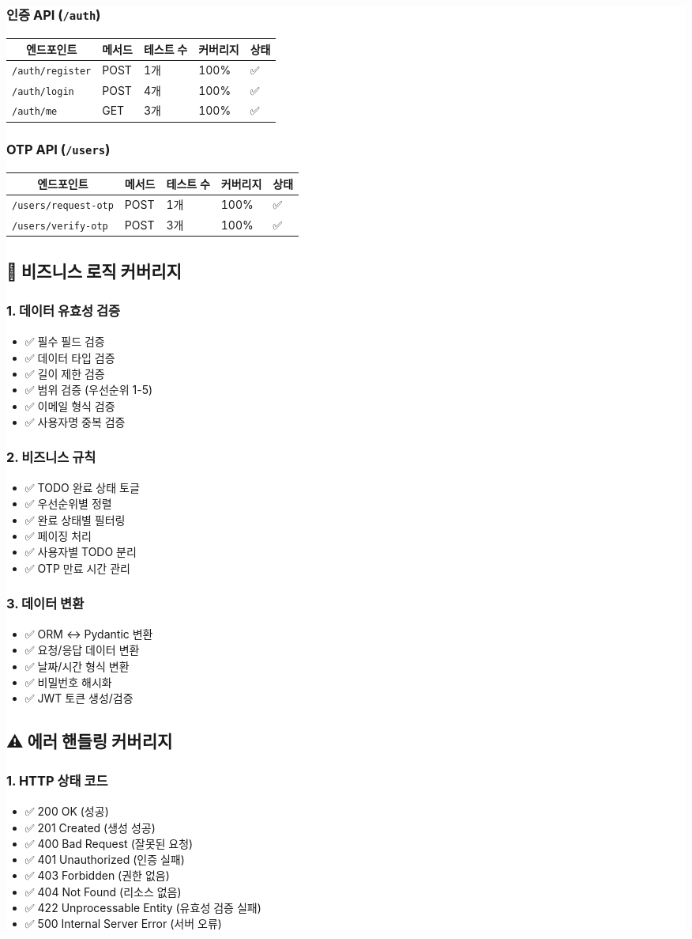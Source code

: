 ### 인증 API (`/auth`)
| 엔드포인트 | 메서드 | 테스트 수 | 커버리지 | 상태 |
|-----------|--------|-----------|----------|------|
| `/auth/register` | POST | 1개 | 100% | ✅ |
| `/auth/login` | POST | 4개 | 100% | ✅ |
| `/auth/me` | GET | 3개 | 100% | ✅ |

### OTP API (`/users`)
| 엔드포인트 | 메서드 | 테스트 수 | 커버리지 | 상태 |
|-----------|--------|-----------|----------|------|
| `/users/request-otp` | POST | 1개 | 100% | ✅ |
| `/users/verify-otp` | POST | 3개 | 100% | ✅ |

## 🧠 비즈니스 로직 커버리지

### 1. 데이터 유효성 검증
- ✅ 필수 필드 검증
- ✅ 데이터 타입 검증
- ✅ 길이 제한 검증
- ✅ 범위 검증 (우선순위 1-5)
- ✅ 이메일 형식 검증
- ✅ 사용자명 중복 검증

### 2. 비즈니스 규칙
- ✅ TODO 완료 상태 토글
- ✅ 우선순위별 정렬
- ✅ 완료 상태별 필터링
- ✅ 페이징 처리
- ✅ 사용자별 TODO 분리
- ✅ OTP 만료 시간 관리

### 3. 데이터 변환
- ✅ ORM ↔ Pydantic 변환
- ✅ 요청/응답 데이터 변환
- ✅ 날짜/시간 형식 변환
- ✅ 비밀번호 해시화
- ✅ JWT 토큰 생성/검증

## ⚠️ 에러 핸들링 커버리지

### 1. HTTP 상태 코드
- ✅ 200 OK (성공)
- ✅ 201 Created (생성 성공)
- ✅ 400 Bad Request (잘못된 요청)
- ✅ 401 Unauthorized (인증 실패)
- ✅ 403 Forbidden (권한 없음)
- ✅ 404 Not Found (리소스 없음)
- ✅ 422 Unprocessable Entity (유효성 검증 실패)
- ✅ 500 Internal Server Error (서버 오류)
